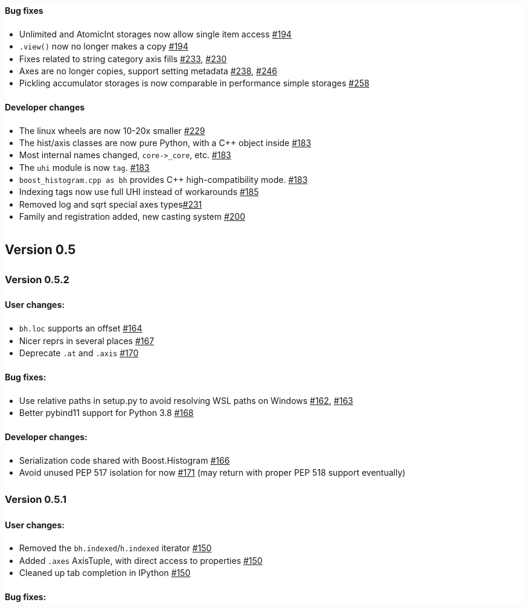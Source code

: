 #### Bug fixes

* Unlimited and AtomicInt storages now allow single item access [#194][]
* `.view()` now no longer makes a copy [#194][]
* Fixes related to string category axis fills [#233][], [#230][]
* Axes are no longer copies, support setting metadata [#238][], [#246][]
* Pickling accumulator storages is now comparable in performance simple storages [#258][]

#### Developer changes

* The linux wheels are now 10-20x smaller [#229][]
* The hist/axis classes are now pure Python, with a C++ object inside [#183][]
* Most internal names changed, `core->_core`, etc. [#183][]
* The `uhi` module is now `tag`. [#183][]
* `boost_histogram.cpp as bh` provides C++ high-compatibility mode. [#183][]
* Indexing tags now use full UHI instead of workarounds [#185][]
* Removed log and sqrt special axes types[#231][]
* Family and registration added, new casting system [#200][]


[#183]: https://github.com/scikit-hep/boost-histogram/pull/183
[#185]: https://github.com/scikit-hep/boost-histogram/pull/185
[#188]: https://github.com/scikit-hep/boost-histogram/pull/188
[#192]: https://github.com/scikit-hep/boost-histogram/pull/192
[#194]: https://github.com/scikit-hep/boost-histogram/pull/194
[#200]: https://github.com/scikit-hep/boost-histogram/pull/200
[#218]: https://github.com/scikit-hep/boost-histogram/pull/218
[#221]: https://github.com/scikit-hep/boost-histogram/pull/221
[#229]: https://github.com/scikit-hep/boost-histogram/pull/229
[#230]: https://github.com/scikit-hep/boost-histogram/pull/230
[#231]: https://github.com/scikit-hep/boost-histogram/pull/231
[#233]: https://github.com/scikit-hep/boost-histogram/pull/233
[#238]: https://github.com/scikit-hep/boost-histogram/pull/238
[#239]: https://github.com/scikit-hep/boost-histogram/pull/239
[#244]: https://github.com/scikit-hep/boost-histogram/pull/244
[#246]: https://github.com/scikit-hep/boost-histogram/pull/246
[#250]: https://github.com/scikit-hep/boost-histogram/pull/250
[#255]: https://github.com/scikit-hep/boost-histogram/pull/255
[#256]: https://github.com/scikit-hep/boost-histogram/pull/256
[#258]: https://github.com/scikit-hep/boost-histogram/pull/258
[#259]: https://github.com/scikit-hep/boost-histogram/pull/259
[#264]: https://github.com/scikit-hep/boost-histogram/pull/264


## Version 0.5

### Version 0.5.2

#### User changes:

* `bh.loc` supports an offset [#164][]
* Nicer reprs in several places [#167][]
* Deprecate `.at` and `.axis` [#170][]

#### Bug fixes:

* Use relative paths in setup.py to avoid resolving WSL paths on Windows [#162][], [#163][]
* Better pybind11 support for Python 3.8 [#168][]

#### Developer changes:

* Serialization code shared with Boost.Histogram [#166][]
* Avoid unused PEP 517 isolation for now [#171][] (may return with proper PEP 518 support eventually)


[#162]: https://github.com/scikit-hep/boost-histogram/pull/162
[#163]: https://github.com/scikit-hep/boost-histogram/pull/163
[#164]: https://github.com/scikit-hep/boost-histogram/pull/164
[#166]: https://github.com/scikit-hep/boost-histogram/pull/166
[#167]: https://github.com/scikit-hep/boost-histogram/pull/167
[#168]: https://github.com/scikit-hep/boost-histogram/pull/168
[#170]: https://github.com/scikit-hep/boost-histogram/pull/170
[#171]: https://github.com/scikit-hep/boost-histogram/pull/171


### Version 0.5.1

#### User changes:

* Removed the `bh.indexed`/`h.indexed` iterator [#150][]
* Added `.axes` AxisTuple, with direct access to properties [#150][]
* Cleaned up tab completion in IPython [#150][]

#### Bug fixes:


[#470]: https://github.com/scikit-hep/boost-histogram/pull/470
[#472]: https://github.com/scikit-hep/boost-histogram/pull/472
[#475]: https://github.com/scikit-hep/boost-histogram/pull/475
[#443]: https://github.com/scikit-hep/boost-histogram/pull/443
[#467]: https://github.com/scikit-hep/boost-histogram/pull/467
[#442]: https://github.com/scikit-hep/boost-histogram/pull/442
[#445]: https://github.com/scikit-hep/boost-histogram/pull/445
[#446]: https://github.com/scikit-hep/boost-histogram/pull/446
[#449]: https://github.com/scikit-hep/boost-histogram/pull/449
[#450]: https://github.com/scikit-hep/boost-histogram/pull/450
[#451]: https://github.com/scikit-hep/boost-histogram/pull/451
[#453]: https://github.com/scikit-hep/boost-histogram/pull/453
[#455]: https://github.com/scikit-hep/boost-histogram/pull/455
[#456]: https://github.com/scikit-hep/boost-histogram/pull/456
[#438]: https://github.com/scikit-hep/boost-histogram/pull/438
[#439]: https://github.com/scikit-hep/boost-histogram/pull/439
[#428]: https://github.com/scikit-hep/boost-histogram/pull/428
[#432]: https://github.com/scikit-hep/boost-histogram/pull/432
[#433]: https://github.com/scikit-hep/boost-histogram/pull/433
[#434]: https://github.com/scikit-hep/boost-histogram/pull/434
[#436]: https://github.com/scikit-hep/boost-histogram/pull/436
[#414]: https://github.com/scikit-hep/boost-histogram/pull/414
[#414]: https://github.com/scikit-hep/boost-histogram/pull/414
[#415]: https://github.com/scikit-hep/boost-histogram/pull/415
[#417]: https://github.com/scikit-hep/boost-histogram/pull/417
[#418]: https://github.com/scikit-hep/boost-histogram/pull/418
[#419]: https://github.com/scikit-hep/boost-histogram/pull/419
[#422]: https://github.com/scikit-hep/boost-histogram/pull/422
[#424]: https://github.com/scikit-hep/boost-histogram/pull/424
[#398]: https://github.com/scikit-hep/boost-histogram/pull/398
[#399]: https://github.com/scikit-hep/boost-histogram/pull/399
[#401]: https://github.com/scikit-hep/boost-histogram/pull/401
[#402]: https://github.com/scikit-hep/boost-histogram/pull/402
[#403]: https://github.com/scikit-hep/boost-histogram/pull/403
[#406]: https://github.com/scikit-hep/boost-histogram/pull/406
[CloudPickle]: https://github.com/cloudpipe/cloudpickle
[`cibuildwheel`]: https://cibuildwheel.readthedocs.io/en/stable
[`pre-commit`]: https://pre-commit.com
[#338]: https://github.com/scikit-hep/boost-histogram/pull/338
[#340]: https://github.com/scikit-hep/boost-histogram/pull/340
[#343]: https://github.com/scikit-hep/boost-histogram/pull/343
[#351]: https://github.com/scikit-hep/boost-histogram/pull/351
[#358]: https://github.com/scikit-hep/boost-histogram/pull/358
[#359]: https://github.com/scikit-hep/boost-histogram/pull/359
[#361]: https://github.com/scikit-hep/boost-histogram/pull/361
[#365]: https://github.com/scikit-hep/boost-histogram/pull/365
[#366]: https://github.com/scikit-hep/boost-histogram/pull/366
[#368]: https://github.com/scikit-hep/boost-histogram/pull/368
[#373]: https://github.com/scikit-hep/boost-histogram/pull/373
[#375]: https://github.com/scikit-hep/boost-histogram/pull/375
[#384]: https://github.com/scikit-hep/boost-histogram/pull/384
[#385]: https://github.com/scikit-hep/boost-histogram/pull/385
[#386]: https://github.com/scikit-hep/boost-histogram/pull/386
[#388]: https://github.com/scikit-hep/boost-histogram/pull/388
[#390]: https://github.com/scikit-hep/boost-histogram/pull/390
[#391]: https://github.com/scikit-hep/boost-histogram/pull/391
[#392]: https://github.com/scikit-hep/boost-histogram/pull/392
[#393]: https://github.com/scikit-hep/boost-histogram/pull/393
[#301]: https://github.com/scikit-hep/boost-histogram/pull/301
[#303]: https://github.com/scikit-hep/boost-histogram/pull/303
[#314]: https://github.com/scikit-hep/boost-histogram/pull/314
[#317]: https://github.com/scikit-hep/boost-histogram/pull/317
[#320]: https://github.com/scikit-hep/boost-histogram/pull/320
[#325]: https://github.com/scikit-hep/boost-histogram/pull/325
[#288]: https://github.com/scikit-hep/boost-histogram/pull/288
[#292]: https://github.com/scikit-hep/boost-histogram/pull/292
[#293]: https://github.com/scikit-hep/boost-histogram/pull/293
[#298]: https://github.com/scikit-hep/boost-histogram/pull/298
[#300]: https://github.com/scikit-hep/boost-histogram/pull/300
[#273]: https://github.com/scikit-hep/boost-histogram/pull/273
[#278]: https://github.com/scikit-hep/boost-histogram/pull/278
[#279]: https://github.com/scikit-hep/boost-histogram/pull/279
[#280]: https://github.com/scikit-hep/boost-histogram/pull/280
[#282]: https://github.com/scikit-hep/boost-histogram/pull/282
[#284]: https://github.com/scikit-hep/boost-histogram/pull/284
[#150]: https://github.com/scikit-hep/boost-histogram/pull/150
[#154]: https://github.com/scikit-hep/boost-histogram/pull/154
[#158]: https://github.com/scikit-hep/boost-histogram/pull/158
[#159]: https://github.com/scikit-hep/boost-histogram/pull/159